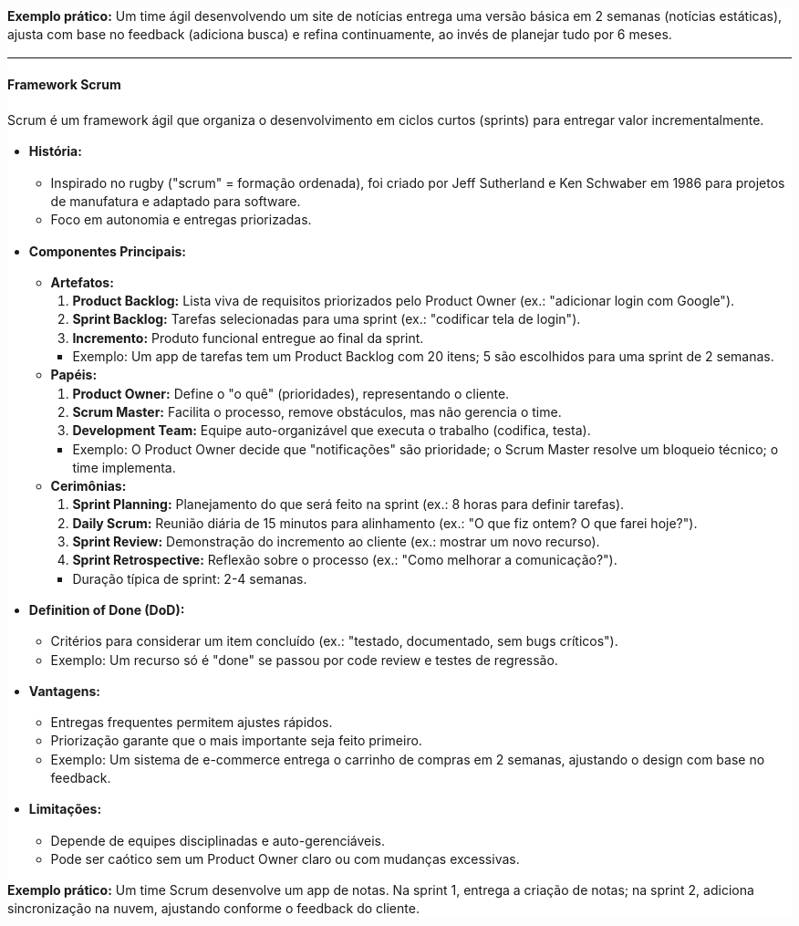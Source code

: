 **Exemplo prático:** Um time ágil desenvolvendo um site de notícias entrega uma versão básica em 2 semanas (notícias estáticas), ajusta com base no feedback (adiciona busca) e refina continuamente, ao invés de planejar tudo por 6 meses.

---

#### **Framework Scrum**
Scrum é um framework ágil que organiza o desenvolvimento em ciclos curtos (sprints) para entregar valor incrementalmente.

- **História:**
  - Inspirado no rugby ("scrum" = formação ordenada), foi criado por Jeff Sutherland e Ken Schwaber em 1986 para projetos de manufatura e adaptado para software.
  - Foco em autonomia e entregas priorizadas.

- **Componentes Principais:**
  - **Artefatos:**
    1. **Product Backlog:** Lista viva de requisitos priorizados pelo Product Owner (ex.: "adicionar login com Google").
    2. **Sprint Backlog:** Tarefas selecionadas para uma sprint (ex.: "codificar tela de login").
    3. **Incremento:** Produto funcional entregue ao final da sprint.
    - Exemplo: Um app de tarefas tem um Product Backlog com 20 itens; 5 são escolhidos para uma sprint de 2 semanas.
  - **Papéis:**
    1. **Product Owner:** Define o "o quê" (prioridades), representando o cliente.
    2. **Scrum Master:** Facilita o processo, remove obstáculos, mas não gerencia o time.
    3. **Development Team:** Equipe auto-organizável que executa o trabalho (codifica, testa).
    - Exemplo: O Product Owner decide que "notificações" são prioridade; o Scrum Master resolve um bloqueio técnico; o time implementa.
  - **Cerimônias:**
    1. **Sprint Planning:** Planejamento do que será feito na sprint (ex.: 8 horas para definir tarefas).
    2. **Daily Scrum:** Reunião diária de 15 minutos para alinhamento (ex.: "O que fiz ontem? O que farei hoje?").
    3. **Sprint Review:** Demonstração do incremento ao cliente (ex.: mostrar um novo recurso).
    4. **Sprint Retrospective:** Reflexão sobre o processo (ex.: "Como melhorar a comunicação?").
    - Duração típica de sprint: 2-4 semanas.

- **Definition of Done (DoD):**
  - Critérios para considerar um item concluído (ex.: "testado, documentado, sem bugs críticos").
  - Exemplo: Um recurso só é "done" se passou por code review e testes de regressão.

- **Vantagens:**
  - Entregas frequentes permitem ajustes rápidos.
  - Priorização garante que o mais importante seja feito primeiro.
  - Exemplo: Um sistema de e-commerce entrega o carrinho de compras em 2 semanas, ajustando o design com base no feedback.

- **Limitações:**
  - Depende de equipes disciplinadas e auto-gerenciáveis.
  - Pode ser caótico sem um Product Owner claro ou com mudanças excessivas.

**Exemplo prático:** Um time Scrum desenvolve um app de notas. Na sprint 1, entrega a criação de notas; na sprint 2, adiciona sincronização na nuvem, ajustando conforme o feedback do cliente.

[Arq1]: https://github.com/pedcravo/CC5mb/blob/main/QA/2%20-%20Garantia%20da%20Qualidade%20de%20Software.pdf
[Arq2]: https://github.com/pedcravo/CC5mb/blob/main/QA/1%20-%20Processo%20de%20Desenvolvimento%20-%20Cascata%20-%20Manifesto%20-%20Agil%20(1).pdf
